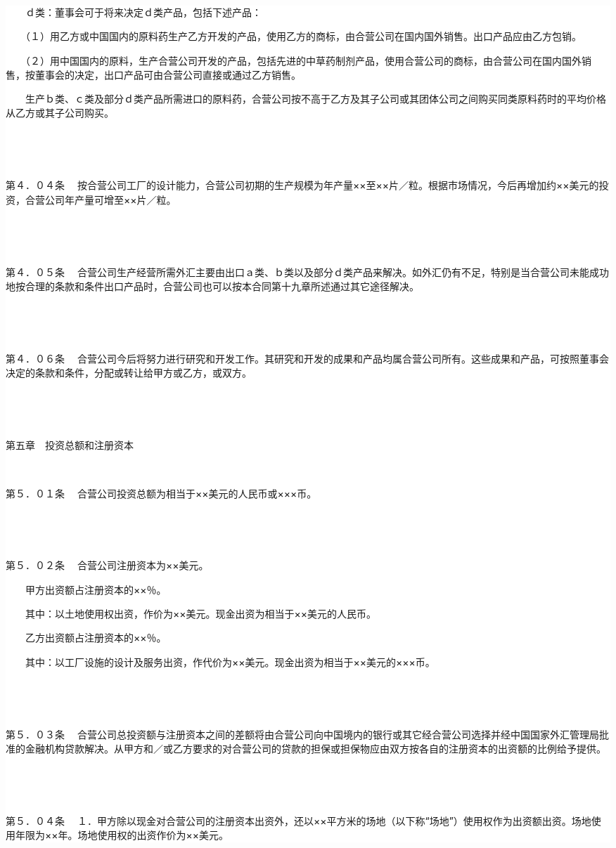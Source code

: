 　　ｄ类：董事会可于将来决定ｄ类产品，包括下述产品：

　　（１）用乙方或中国国内的原料药生产乙方开发的产品，使用乙方的商标，由合营公司在国内国外销售。出口产品应由乙方包销。

　　（２）用中国国内的原料，生产合营公司开发的产品，包括先进的中草药制剂产品，使用合营公司的商标，由合营公司在国内国外销售，按董事会的决定，出口产品可由合营公司直接或通过乙方销售。

　　生产ｂ类、ｃ类及部分ｄ类产品所需进口的原料药，合营公司按不高于乙方及其子公司或其团体公司之间购买同类原料药时的平均价格从乙方或其子公司购买。

　　

　　

第４．０４条
　按合营公司工厂的设计能力，合营公司初期的生产规模为年产量××至××片／粒。根据市场情况，今后再增加约××美元的投资，合营公司年产量可增至××片／粒。

　　

　　

第４．０５条
　合营公司生产经营所需外汇主要由出口ａ类、ｂ类以及部分ｄ类产品来解决。如外汇仍有不足，特别是当合营公司未能成功地按合理的条款和条件出口产品时，合营公司也可以按本合同第十九章所述通过其它途径解决。

　　

　　

第４．０６条
　合营公司今后将努力进行研究和开发工作。其研究和开发的成果和产品均属合营公司所有。这些成果和产品，可按照董事会决定的条款和条件，分配或转让给甲方或乙方，或双方。

　　

　　


 第五章　投资总额和注册资本



　　

第５．０１条
　合营公司投资总额为相当于××美元的人民币或×××币。

　　

　　

第５．０２条
　合营公司注册资本为××美元。

　　甲方出资额占注册资本的××％。

　　其中：以土地使用权出资，作价为××美元。现金出资为相当于××美元的人民币。

　　乙方出资额占注册资本的××％。

　　其中：以工厂设施的设计及服务出资，作代价为××美元。现金出资为相当于××美元的×××币。

　　

　　

第５．０３条
　合营公司总投资额与注册资本之间的差额将由合营公司向中国境内的银行或其它经合营公司选择并经中国国家外汇管理局批准的金融机构贷款解决。从甲方和／或乙方要求的对合营公司的贷款的担保或担保物应由双方按各自的注册资本的出资额的比例给予提供。

　　

　　

第５．０４条
　１．甲方除以现金对合营公司的注册资本出资外，还以××平方米的场地（以下称“场地”）使用权作为出资额出资。场地使用年限为××年。场地使用权的出资作价为××美元。
